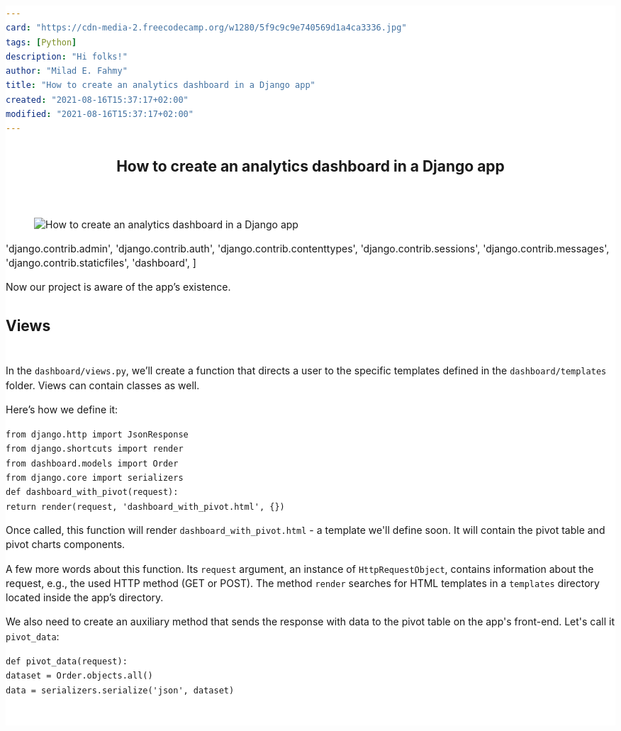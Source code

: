 ```yaml
---
card: "https://cdn-media-2.freecodecamp.org/w1280/5f9c9c9e740569d1a4ca3336.jpg"
tags: [Python]
description: "Hi folks!"
author: "Milad E. Fahmy"
title: "How to create an analytics dashboard in a Django app"
created: "2021-08-16T15:37:17+02:00"
modified: "2021-08-16T15:37:17+02:00"
---
```

<div class="site-wrapper">
<main id="site-main" class="site-main outer">
<div class="inner">
<article class="post-full post tag-python tag-django tag-data-visualization tag-data-analytics tag-business-intelligence tag-web-development tag-programming tag-data-science ">
<header class="post-full-header">
<h1 class="post-full-title">How to create an analytics dashboard in a Django app</h1>
</header>
<figure class="post-full-image">
<picture>
<source media="(max-width: 700px)" sizes="1px" srcset="data:image/gif;base64,R0lGODlhAQABAIAAAAAAAP///yH5BAEAAAAALAAAAAABAAEAAAIBRAA7 1w">
<source media="(min-width: 701px)" sizes="(max-width: 800px) 400px,
(max-width: 1170px) 700px,
1400px" srcset="https://cdn-media-2.freecodecamp.org/w1280/5f9c9c9e740569d1a4ca3336.jpg 300w,
https://cdn-media-2.freecodecamp.org/w1280/5f9c9c9e740569d1a4ca3336.jpg 600w,
https://cdn-media-2.freecodecamp.org/w1280/5f9c9c9e740569d1a4ca3336.jpg 1000w,
https://cdn-media-2.freecodecamp.org/w1280/5f9c9c9e740569d1a4ca3336.jpg 2000w">
<img onerror="this.style.display='none'" src="https://cdn-media-2.freecodecamp.org/w1280/5f9c9c9e740569d1a4ca3336.jpg" alt="How to create an analytics dashboard in a Django app">
</picture>
</figure>
<section class="post-full-content">
<div class="post-content">
'django.contrib.admin',
'django.contrib.auth',
'django.contrib.contenttypes',
'django.contrib.sessions',
'django.contrib.messages',
'django.contrib.staticfiles',
'dashboard',
]</code></pre><p>Now our project is aware of the app’s existence.</p><h2 id="views">Views</h2><p><br>In the <code>dashboard/views.py</code>, we’ll create a function that directs a user to the specific templates defined in the <code>dashboard/templates</code> folder. Views can contain classes as well.</p><p>Here’s how we define it:</p><pre><code class="language-Python">from django.http import JsonResponse
from django.shortcuts import render
from dashboard.models import Order
from django.core import serializers
def dashboard_with_pivot(request):
return render(request, 'dashboard_with_pivot.html', {})</code></pre><p>Once called, this function will render <code>dashboard_with_pivot.html</code> - a template we'll define soon. It will contain the pivot table and pivot charts components.</p><p>A few more words about this function. Its <code>request</code> argument, an instance of <code>HttpRequestObject</code>, contains information about the request, e.g., the used HTTP method (GET or POST). The method <code>render</code> searches for HTML templates in a <code>templates</code> directory located inside the app’s directory.</p><p>We also need to create an auxiliary method that sends the response with data to the pivot table on the app's front-end. Let's call it <code>pivot_data</code>:</p><pre><code class="language-Python">def pivot_data(request):
dataset = Order.objects.all()
data = serializers.serialize('json', dataset)